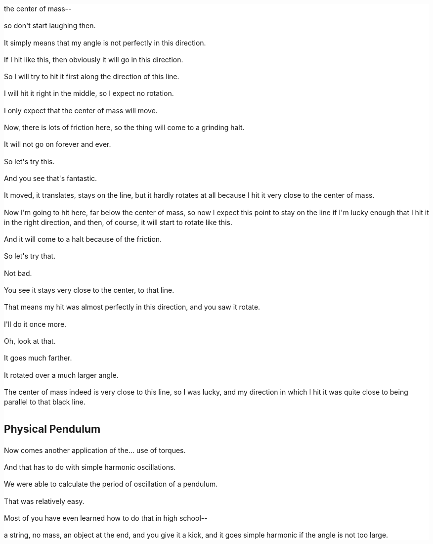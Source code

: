 the center of mass--

so don't start laughing then.

It simply means that my angle is not perfectly in this direction.

If I hit like this, then obviously it will go in this direction.

So I will try to hit it first along the direction of this line.

I will hit it right in the middle, so I expect no rotation.

I only expect that the center of mass will move.

Now, there is lots of friction here, so the thing will come to a grinding halt.

It will not go on forever and ever.

So let's try this.

And you see that's fantastic.

It moved, it translates, stays on the line, but it hardly rotates at all because I hit it very close to the center of mass.

Now I'm going to hit here, far below the center of mass, so now I expect this point to stay on the line if I'm lucky enough that I hit it in the right direction, and then, of course, it will start to rotate like this.

And it will come to a halt because of the friction.

So let's try that.

Not bad.

You see it stays very close to the center, to that line.

That means my hit was almost perfectly in this direction, and you saw it rotate.

I'll do it once more.

Oh, look at that.

It goes much farther.

It rotated over a much larger angle.

The center of mass indeed is very close to this line, so I was lucky, and my direction in which I hit it was quite close to being parallel to that black line.

## Physical Pendulum

Now comes another application of the... use of torques.

And that has to do with simple harmonic oscillations.

We were able to calculate the period of oscillation of a pendulum.

That was relatively easy.

Most of you have even learned how to do that in high school--

a string, no mass, an object at the end, and you give it a kick, and it goes simple harmonic if the angle is not too large.
